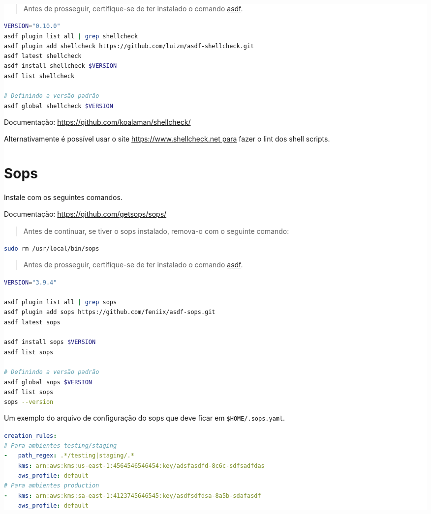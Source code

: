 > Antes de prosseguir, certifique-se de ter instalado o comando [asdf](#asdf).

```bash
VERSION="0.10.0"
asdf plugin list all | grep shellcheck
asdf plugin add shellcheck https://github.com/luizm/asdf-shellcheck.git
asdf latest shellcheck
asdf install shellcheck $VERSION
asdf list shellcheck

# Definindo a versão padrão
asdf global shellcheck $VERSION
```

Documentação: https://github.com/koalaman/shellcheck/

Alternativamente é possível usar o site https://www.shellcheck.net para fazer o lint dos shell scripts.

# Sops

Instale com os seguintes comandos.

Documentação: https://github.com/getsops/sops/

> Antes de continuar, se tiver o sops instalado, remova-o com o seguinte comando:

```bash
sudo rm /usr/local/bin/sops
```

> Antes de prosseguir, certifique-se de ter instalado o comando [asdf](#asdf).

```bash
VERSION="3.9.4"

asdf plugin list all | grep sops
asdf plugin add sops https://github.com/feniix/asdf-sops.git
asdf latest sops

asdf install sops $VERSION
asdf list sops

# Definindo a versão padrão
asdf global sops $VERSION
asdf list sops
sops --version
```

Um exemplo do arquivo de configuração do sops que deve ficar em ``$HOME/.sops.yaml``.

```yaml
creation_rules:
# Para ambientes testing/staging
-   path_regex: .*/testing|staging/.*
    kms: arn:aws:kms:us-east-1:4564546546454:key/adsfasdfd-8c6c-sdfsadfdas
    aws_profile: default
# Para ambientes production
-   kms: arn:aws:kms:sa-east-1:4123745646545:key/asdfsdfdsa-8a5b-sdafasdf
    aws_profile: default
```
